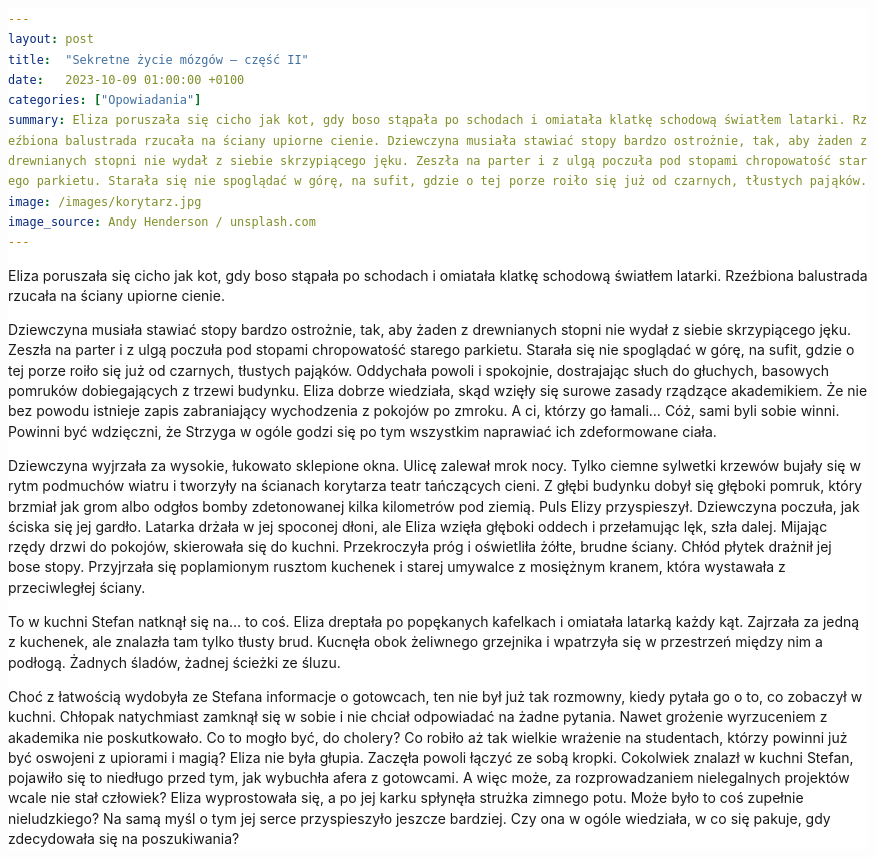 ```yaml
---
layout: post
title:  "Sekretne życie mózgów – część II"
date:   2023-10-09 01:00:00 +0100
categories: ["Opowiadania"]
summary: Eliza poruszała się cicho jak kot, gdy boso stąpała po schodach i omiatała klatkę schodową światłem latarki. Rzeźbiona balustrada rzucała na ściany upiorne cienie. Dziewczyna musiała stawiać stopy bardzo ostrożnie, tak, aby żaden z drewnianych stopni nie wydał z siebie skrzypiącego jęku. Zeszła na parter i z ulgą poczuła pod stopami chropowatość starego parkietu. Starała się nie spoglądać w górę, na sufit, gdzie o tej porze roiło się już od czarnych, tłustych pająków.
image: /images/korytarz.jpg
image_source: Andy Henderson / unsplash.com
---
```


Eliza poruszała się cicho jak kot, gdy boso stąpała po schodach i omiatała klatkę schodową światłem latarki. Rzeźbiona balustrada rzucała na ściany upiorne cienie.

Dziewczyna musiała stawiać stopy bardzo ostrożnie, tak, aby żaden z drewnianych stopni nie wydał z siebie skrzypiącego jęku. Zeszła na parter i z ulgą poczuła pod stopami chropowatość starego parkietu. Starała się nie spoglądać w górę, na sufit, gdzie o tej porze roiło się już od czarnych, tłustych pająków. Oddychała powoli i spokojnie, dostrajając słuch do głuchych, basowych pomruków dobiegających z trzewi budynku.
Eliza dobrze wiedziała, skąd wzięły się surowe zasady rządzące akademikiem. Że nie bez powodu istnieje zapis zabraniający wychodzenia z pokojów po zmroku. A ci, którzy go łamali… Cóż, sami byli sobie winni. Powinni być wdzięczni, że Strzyga w ogóle godzi się po tym wszystkim naprawiać ich zdeformowane ciała.

Dziewczyna wyjrzała za wysokie, łukowato sklepione okna. Ulicę zalewał mrok nocy. Tylko ciemne sylwetki krzewów bujały się w rytm podmuchów wiatru i tworzyły na ścianach korytarza teatr tańczących cieni. Z głębi budynku dobył się głęboki pomruk, który brzmiał jak grom albo odgłos bomby zdetonowanej kilka kilometrów pod ziemią. Puls Elizy przyspieszył. Dziewczyna poczuła, jak ściska się jej gardło. Latarka drżała w jej spoconej dłoni, ale Eliza wzięła głęboki oddech i przełamując lęk, szła dalej. Mijając rzędy drzwi do pokojów, skierowała się do kuchni. Przekroczyła próg i oświetliła żółte, brudne ściany. Chłód płytek drażnił jej bose stopy. Przyjrzała się poplamionym rusztom kuchenek i starej umywalce z mosiężnym kranem, która wystawała z przeciwległej ściany. 

To w kuchni Stefan natknął się na… to coś. Eliza dreptała po popękanych kafelkach i omiatała latarką każdy kąt. Zajrzała za jedną z kuchenek, ale znalazła tam tylko tłusty brud. Kucnęła obok żeliwnego grzejnika i wpatrzyła się w przestrzeń między nim a podłogą. Żadnych śladów, żadnej ścieżki ze śluzu.

Choć z łatwością wydobyła ze Stefana informacje o gotowcach, ten nie był już tak rozmowny, kiedy pytała go o to, co zobaczył w kuchni. Chłopak natychmiast zamknął się w sobie i nie chciał odpowiadać na żadne pytania. Nawet grożenie wyrzuceniem z akademika nie poskutkowało. Co to mogło być, do cholery? Co robiło aż tak wielkie wrażenie na studentach, którzy powinni już być oswojeni z upiorami i magią?
Eliza nie była głupia. Zaczęła powoli łączyć ze sobą kropki. Cokolwiek znalazł w kuchni Stefan, pojawiło się to niedługo przed tym, jak wybuchła afera z gotowcami. A więc może, za rozprowadzaniem nielegalnych projektów wcale nie stał człowiek? Eliza wyprostowała się, a po jej karku spłynęła strużka zimnego potu. Może było to coś zupełnie nieludzkiego? Na samą myśl o tym jej serce przyspieszyło jeszcze bardziej. Czy ona w ogóle wiedziała, w co się pakuje, gdy zdecydowała się na poszukiwania?
